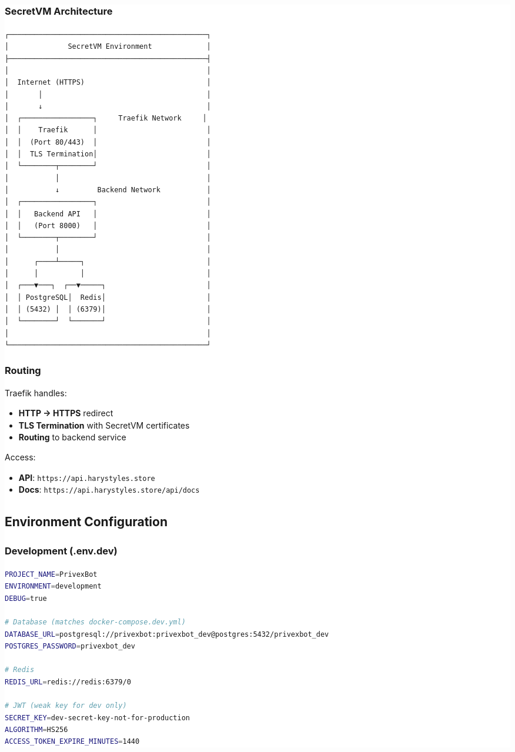 ### SecretVM Architecture

```
┌───────────────────────────────────────────────┐
│              SecretVM Environment             │
├───────────────────────────────────────────────┤
│                                               │
│  Internet (HTTPS)                             │
│       │                                       │
│       ↓                                       │
│  ┌─────────────────┐     Traefik Network     │
│  │    Traefik      │                          │
│  │  (Port 80/443)  │                          │
│  │  TLS Termination│                          │
│  └────────┬────────┘                          │
│           │                                   │
│           ↓         Backend Network           │
│  ┌─────────────────┐                          │
│  │   Backend API   │                          │
│  │   (Port 8000)   │                          │
│  └────────┬────────┘                          │
│           │                                   │
│      ┌────┴─────┐                             │
│      │          │                             │
│  ┌───▼───┐  ┌──▼─────┐                        │
│  │ PostgreSQL│  Redis│                        │
│  │ (5432) │  │ (6379)│                        │
│  └────────┘  └───────┘                        │
│                                               │
└───────────────────────────────────────────────┘
```

### Routing

Traefik handles:
- **HTTP → HTTPS** redirect
- **TLS Termination** with SecretVM certificates
- **Routing** to backend service

Access:
- **API**: `https://api.harystyles.store`
- **Docs**: `https://api.harystyles.store/api/docs`

## Environment Configuration

### Development (.env.dev)

```bash
PROJECT_NAME=PrivexBot
ENVIRONMENT=development
DEBUG=true

# Database (matches docker-compose.dev.yml)
DATABASE_URL=postgresql://privexbot:privexbot_dev@postgres:5432/privexbot_dev
POSTGRES_PASSWORD=privexbot_dev

# Redis
REDIS_URL=redis://redis:6379/0

# JWT (weak key for dev only)
SECRET_KEY=dev-secret-key-not-for-production
ALGORITHM=HS256
ACCESS_TOKEN_EXPIRE_MINUTES=1440

```